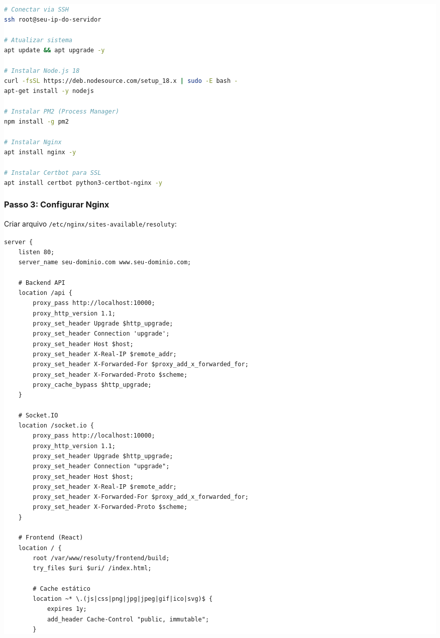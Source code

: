 ```bash
# Conectar via SSH
ssh root@seu-ip-do-servidor

# Atualizar sistema
apt update && apt upgrade -y

# Instalar Node.js 18
curl -fsSL https://deb.nodesource.com/setup_18.x | sudo -E bash -
apt-get install -y nodejs

# Instalar PM2 (Process Manager)
npm install -g pm2

# Instalar Nginx
apt install nginx -y

# Instalar Certbot para SSL
apt install certbot python3-certbot-nginx -y
```

### Passo 3: Configurar Nginx

Criar arquivo `/etc/nginx/sites-available/resoluty`:

```nginx
server {
    listen 80;
    server_name seu-dominio.com www.seu-dominio.com;

    # Backend API
    location /api {
        proxy_pass http://localhost:10000;
        proxy_http_version 1.1;
        proxy_set_header Upgrade $http_upgrade;
        proxy_set_header Connection 'upgrade';
        proxy_set_header Host $host;
        proxy_set_header X-Real-IP $remote_addr;
        proxy_set_header X-Forwarded-For $proxy_add_x_forwarded_for;
        proxy_set_header X-Forwarded-Proto $scheme;
        proxy_cache_bypass $http_upgrade;
    }

    # Socket.IO
    location /socket.io {
        proxy_pass http://localhost:10000;
        proxy_http_version 1.1;
        proxy_set_header Upgrade $http_upgrade;
        proxy_set_header Connection "upgrade";
        proxy_set_header Host $host;
        proxy_set_header X-Real-IP $remote_addr;
        proxy_set_header X-Forwarded-For $proxy_add_x_forwarded_for;
        proxy_set_header X-Forwarded-Proto $scheme;
    }

    # Frontend (React)
    location / {
        root /var/www/resoluty/frontend/build;
        try_files $uri $uri/ /index.html;
        
        # Cache estático
        location ~* \.(js|css|png|jpg|jpeg|gif|ico|svg)$ {
            expires 1y;
            add_header Cache-Control "public, immutable";
        }
```